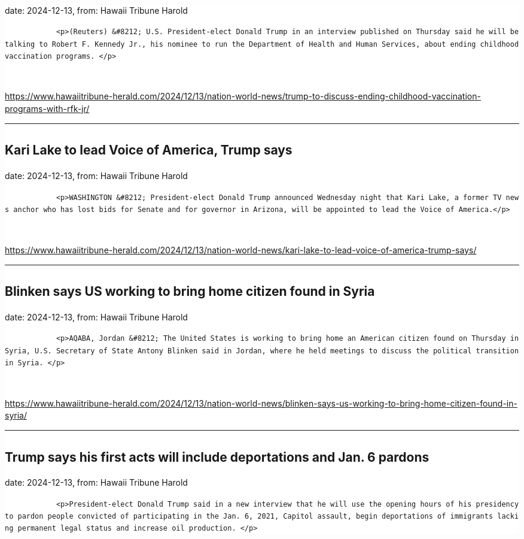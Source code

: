 date: 2024-12-13, from: Hawaii Tribune Harold


				<p>(Reuters) &#8212; U.S. President-elect Donald Trump in an interview published on Thursday said he will be talking to Robert F. Kennedy Jr., his nominee to run the Department of Health and Human Services, about ending childhood vaccination programs. </p>
			 

<br> 

<https://www.hawaiitribune-herald.com/2024/12/13/nation-world-news/trump-to-discuss-ending-childhood-vaccination-programs-with-rfk-jr/>

---

## Kari Lake to lead Voice of America, Trump says

date: 2024-12-13, from: Hawaii Tribune Harold


				<p>WASHINGTON &#8212; President-elect Donald Trump announced Wednesday night that Kari Lake, a former TV news anchor who has lost bids for Senate and for governor in Arizona, will be appointed to lead the Voice of America.</p>
			 

<br> 

<https://www.hawaiitribune-herald.com/2024/12/13/nation-world-news/kari-lake-to-lead-voice-of-america-trump-says/>

---

## Blinken says US working to bring home citizen found in Syria

date: 2024-12-13, from: Hawaii Tribune Harold


				<p>AQABA, Jordan &#8212; The United States is working to bring home an American citizen found on Thursday in Syria, U.S. Secretary of State Antony Blinken said in Jordan, where he held meetings to discuss the political transition in Syria. </p>
			 

<br> 

<https://www.hawaiitribune-herald.com/2024/12/13/nation-world-news/blinken-says-us-working-to-bring-home-citizen-found-in-syria/>

---

## Trump says his first acts will include deportations and Jan. 6 pardons

date: 2024-12-13, from: Hawaii Tribune Harold


				<p>President-elect Donald Trump said in a new interview that he will use the opening hours of his presidency to pardon people convicted of participating in the Jan. 6, 2021, Capitol assault, begin deportations of immigrants lacking permanent legal status and increase oil production. </p>
			 